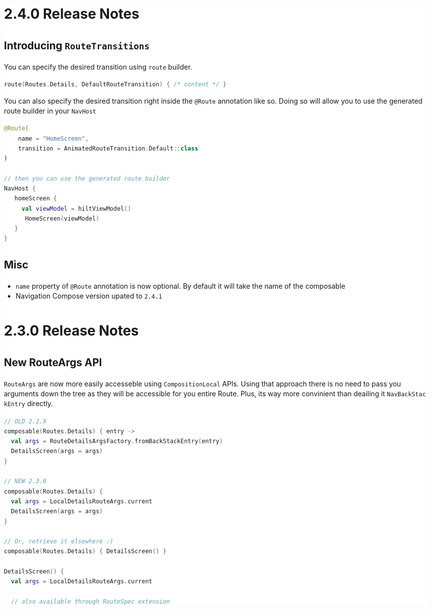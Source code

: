 
# 2.4.0 Release Notes
## Introducing `RouteTransitions`

You can specify the desired transition using `route` builder.

```kotlin
route(Routes.Details, DefaultRouteTransition) { /* content */ }
```

You can also specify the desired transition right inside the `@Route` annotation like so. Doing so will allow you to use the generated route builder in your `NavHost` 

```kotlin
@Route(
    name = "HomeScreen",
    transition = AnimatedRouteTransition.Default::class
)

// then you can use the generated route builder
NavHost {
   homeScreen {
     val viewModel = hiltViewModel()
      HomeScreen(viewModel)
   }
}
```



## Misc

- `name` property of `@Route` annotation is now optional. By default it will take the name of the composable 
- Navigation Compose version upated to `2.4.1`

# 2.3.0 Release Notes

## New RouteArgs API

`RouteArgs` are now more easily accesseble using `CompositionLocal` APIs. Using that approach there is no need to pass you arguments down the tree as they will be accessible for you entire Route. Plus, its way more convinient than deailing it `NavBackStackEntry` directly. 

```kotlin
// OLD 2.2.X
composable(Routes.Details) { entry -> 
  val args = RouteDetailsArgsFactory.fromBackStackEntry(entry)
  DetailsScreen(args = args)
}

// NEW 2.3.0
composable(Routes.Details) {
  val args = LocalDetailsRouteArgs.current
  DetailsScreen(args = args)
}

// Or, retrieve it elsewhere :)
composable(Routes.Details) { DetailsScreen() }

DetailsScreen() {
  val args = LocalDetailsRouteArgs.current
  
  // also available through RouteSpec extension
```